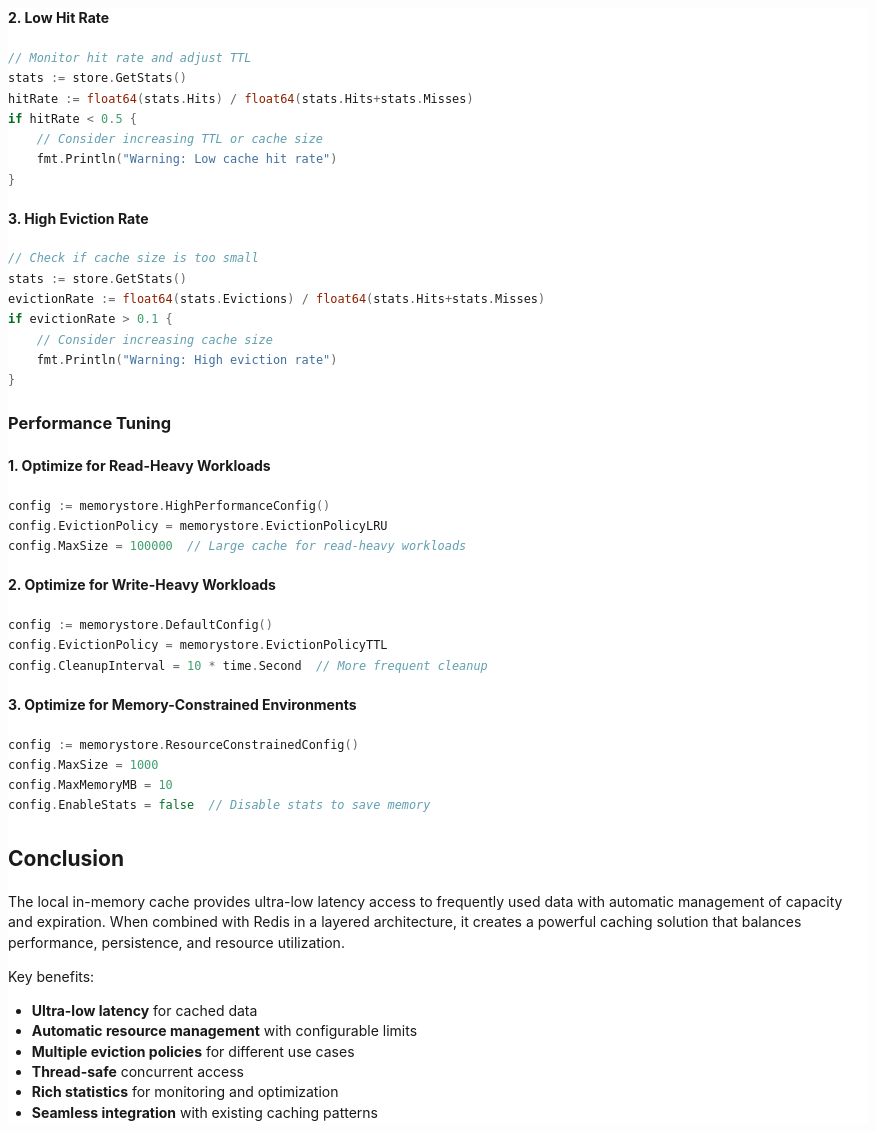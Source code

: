 #### 2. Low Hit Rate
```go
// Monitor hit rate and adjust TTL
stats := store.GetStats()
hitRate := float64(stats.Hits) / float64(stats.Hits+stats.Misses)
if hitRate < 0.5 {
    // Consider increasing TTL or cache size
    fmt.Println("Warning: Low cache hit rate")
}
```

#### 3. High Eviction Rate
```go
// Check if cache size is too small
stats := store.GetStats()
evictionRate := float64(stats.Evictions) / float64(stats.Hits+stats.Misses)
if evictionRate > 0.1 {
    // Consider increasing cache size
    fmt.Println("Warning: High eviction rate")
}
```

### Performance Tuning

#### 1. Optimize for Read-Heavy Workloads
```go
config := memorystore.HighPerformanceConfig()
config.EvictionPolicy = memorystore.EvictionPolicyLRU
config.MaxSize = 100000  // Large cache for read-heavy workloads
```

#### 2. Optimize for Write-Heavy Workloads
```go
config := memorystore.DefaultConfig()
config.EvictionPolicy = memorystore.EvictionPolicyTTL
config.CleanupInterval = 10 * time.Second  // More frequent cleanup
```

#### 3. Optimize for Memory-Constrained Environments
```go
config := memorystore.ResourceConstrainedConfig()
config.MaxSize = 1000
config.MaxMemoryMB = 10
config.EnableStats = false  // Disable stats to save memory
```

## Conclusion

The local in-memory cache provides ultra-low latency access to frequently used data with automatic management of capacity and expiration. When combined with Redis in a layered architecture, it creates a powerful caching solution that balances performance, persistence, and resource utilization.

Key benefits:
- **Ultra-low latency** for cached data
- **Automatic resource management** with configurable limits
- **Multiple eviction policies** for different use cases
- **Thread-safe** concurrent access
- **Rich statistics** for monitoring and optimization
- **Seamless integration** with existing caching patterns
